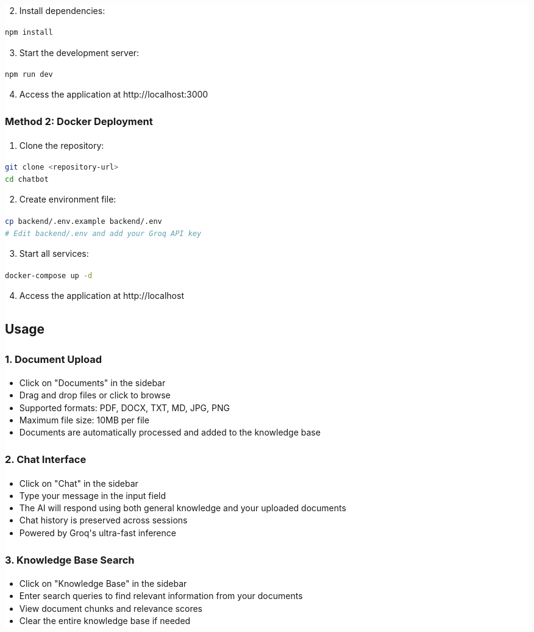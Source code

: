 2. Install dependencies:
```bash
npm install
```

3. Start the development server:
```bash
npm run dev
```

4. Access the application at http://localhost:3000

### Method 2: Docker Deployment

1. Clone the repository:
```bash
git clone <repository-url>
cd chatbot
```

2. Create environment file:
```bash
cp backend/.env.example backend/.env
# Edit backend/.env and add your Groq API key
```

3. Start all services:
```bash
docker-compose up -d
```

4. Access the application at http://localhost

## Usage

### 1. Document Upload
- Click on "Documents" in the sidebar
- Drag and drop files or click to browse
- Supported formats: PDF, DOCX, TXT, MD, JPG, PNG
- Maximum file size: 10MB per file
- Documents are automatically processed and added to the knowledge base

### 2. Chat Interface
- Click on "Chat" in the sidebar
- Type your message in the input field
- The AI will respond using both general knowledge and your uploaded documents
- Chat history is preserved across sessions
- Powered by Groq's ultra-fast inference

### 3. Knowledge Base Search
- Click on "Knowledge Base" in the sidebar
- Enter search queries to find relevant information from your documents
- View document chunks and relevance scores
- Clear the entire knowledge base if needed

